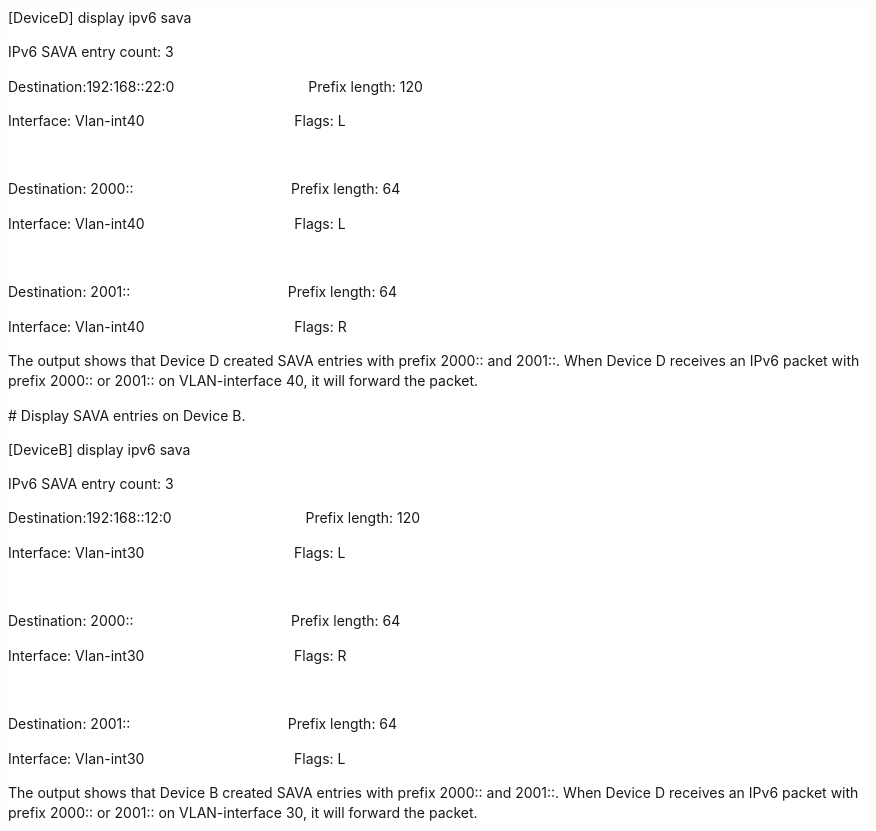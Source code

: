\[DeviceD] display ipv6 sava

IPv6 SAVA entry count: 3

Destination:192:168::22:0                                 
Prefix length: 120

Interface: Vlan-int40                                     
Flags: L

 

Destination: 2000::                                        Prefix
length: 64

Interface: Vlan-int40                                     
Flags: L

 

Destination:
2001::                                        Prefix length: 64

Interface: Vlan-int40                                  
   Flags: R

The output shows
that Device D created SAVA entries with prefix 2000:: and 2001::. When Device D
receives an IPv6 packet with prefix 2000:: or 2001:: on VLAN-interface 40, it
will forward the packet.

\# Display SAVA
entries on Device B.

\[DeviceB] display ipv6 sava

IPv6 SAVA entry count: 3

Destination:192:168::12:0                                 
Prefix length: 120

Interface: Vlan-int30                                     
Flags: L

 

Destination: 2000::                                       
Prefix length: 64

Interface: Vlan-int30                                     
Flags: R

 

Destination:
2001::                                        Prefix length: 64

Interface: Vlan-int30                          
           Flags: L

The output shows
that Device B created SAVA entries with prefix 2000:: and 2001::. When Device D
receives an IPv6 packet with prefix 2000:: or 2001:: on VLAN-interface 30, it
will forward the packet.
